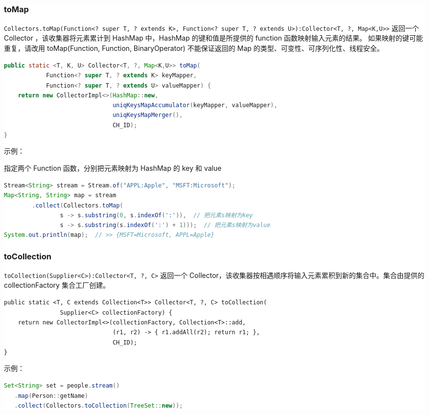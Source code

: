 

### toMap

`Collectors.toMap(Function<? super T, ? extends K>, Function<? super T, ? extends U>):Collector<T, ?, Map<K,U>>` 返回一个 Collector ，该收集器将元素累计到 HashMap 中，HashMap 的键和值是所提供的 function 函数映射输入元素的结果。
如果映射的键可能重复，请改用 toMap(Function, Function, BinaryOperator) 
不能保证返回的 Map 的类型、可变性、可序列化性、线程安全。

```java
public static <T, K, U> Collector<T, ?, Map<K,U>> toMap(
    		Function<? super T, ? extends K> keyMapper,
    		Function<? super T, ? extends U> valueMapper) {
    return new CollectorImpl<>(HashMap::new,
                               uniqKeysMapAccumulator(keyMapper, valueMapper),
                               uniqKeysMapMerger(),
                               CH_ID);
}
```

示例：

指定两个 Function 函数，分别把元素映射为 HashMap 的 key 和 value

```java
Stream<String> stream = Stream.of("APPL:Apple", "MSFT:Microsoft");
Map<String, String> map = stream
        .collect(Collectors.toMap(
                s -> s.substring(0, s.indexOf(':')),  // 把元素s映射为key
                s -> s.substring(s.indexOf(':') + 1)));  // 把元素s映射为value
System.out.println(map);  // >> {MSFT=Microsoft, APPL=Apple}
```



### toCollection

`toCollection(Supplier<C>):Collector<T, ?, C>` 返回一个 Collector，该收集器按相遇顺序将输入元素累积到新的集合中。集合由提供的 collectionFactory 集合工厂创建。

```
public static <T, C extends Collection<T>> Collector<T, ?, C> toCollection(
				Supplier<C> collectionFactory) {
    return new CollectorImpl<>(collectionFactory, Collection<T>::add,
                               (r1, r2) -> { r1.addAll(r2); return r1; },
                               CH_ID);
}
```

示例：

```java
Set<String> set = people.stream()
   .map(Person::getName)
   .collect(Collectors.toCollection(TreeSet::new));
```

